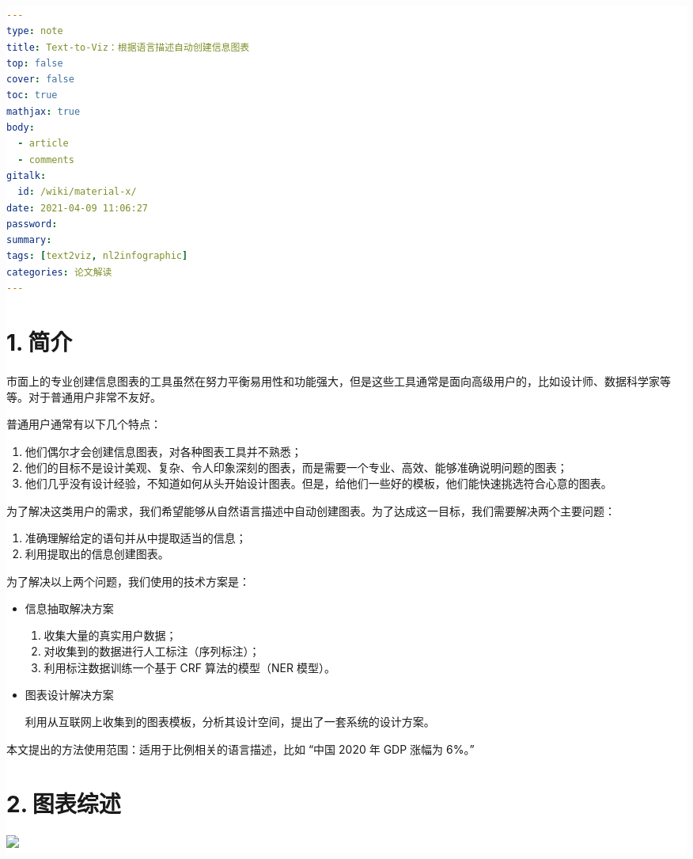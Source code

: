 ```yaml
---
type: note
title: Text-to-Viz：根据语言描述自动创建信息图表
top: false
cover: false
toc: true
mathjax: true
body:
  - article
  - comments
gitalk:
  id: /wiki/material-x/
date: 2021-04-09 11:06:27
password:
summary:
tags: [text2viz, nl2infographic]
categories: 论文解读
---
```


 # 1. 简介

市面上的专业创建信息图表的工具虽然在努力平衡易用性和功能强大，但是这些工具通常是面向高级用户的，比如设计师、数据科学家等等。对于普通用户非常不友好。



普通用户通常有以下几个特点：

1.  他们偶尔才会创建信息图表，对各种图表工具并不熟悉；
2.  他们的目标不是设计美观、复杂、令人印象深刻的图表，而是需要一个专业、高效、能够准确说明问题的图表；
3.  他们几乎没有设计经验，不知道如何从头开始设计图表。但是，给他们一些好的模板，他们能快速挑选符合心意的图表。

为了解决这类用户的需求，我们希望能够从自然语言描述中自动创建图表。为了达成这一目标，我们需要解决两个主要问题：

1.  准确理解给定的语句并从中提取适当的信息；
2.  利用提取出的信息创建图表。

为了解决以上两个问题，我们使用的技术方案是：

- 信息抽取解决方案

  1.  收集大量的真实用户数据；
  2.  对收集到的数据进行人工标注（序列标注）；
  3.  利用标注数据训练一个基于 CRF 算法的模型（NER 模型）。

- 图表设计解决方案

  利用从互联网上收集到的图表模板，分析其设计空间，提出了一套系统的设计方案。

本文提出的方法使用范围：适用于比例相关的语言描述，比如 “中国 2020 年 GDP 涨幅为 6%。”

# 2. 图表综述

![](https://cdn.jsdelivr.net/gh/rogerspy/blog-imgs/20210318104323320.png)
